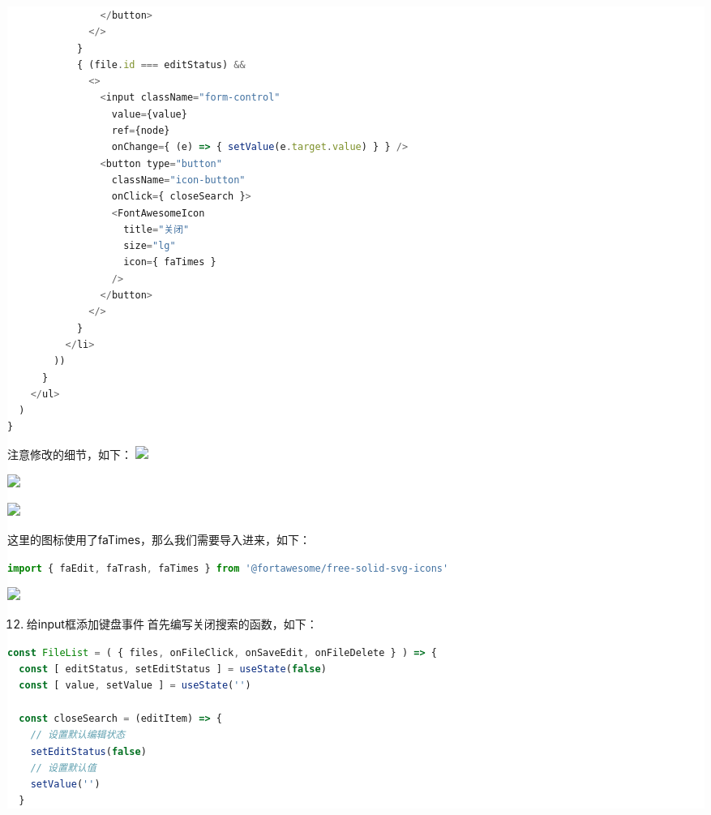 ```javascript
                </button>
              </>
            }
            { (file.id === editStatus) &&
              <>
                <input className="form-control" 
                  value={value}
                  ref={node}
                  onChange={ (e) => { setValue(e.target.value) } } />
                <button type="button"
                  className="icon-button"
                  onClick={ closeSearch }>
                  <FontAwesomeIcon 
                    title="关闭"
                    size="lg"
                    icon={ faTimes }
                  />
                </button>
              </>
            }
          </li>
        ))
      }
    </ul>
  )
}
```
注意修改的细节，如下：
![](https://tva1.sinaimg.cn/large/008eGmZEgy1gnbnycqotaj31420kmjs8.jpg)

![](https://tva1.sinaimg.cn/large/008eGmZEgy1gnbqrivvy3j31540f83yt.jpg)

![](https://tva1.sinaimg.cn/large/008eGmZEgy1gnbo3eba6bj31180is74q.jpg)

这里的图标使用了faTimes，那么我们需要导入进来，如下：  

```javascript
import { faEdit, faTrash, faTimes } from '@fortawesome/free-solid-svg-icons'
```
![](https://tva1.sinaimg.cn/large/008eGmZEgy1gnbpsoocvyj318e0u0my8.jpg)

12. 给input框添加键盘事件
首先编写关闭搜索的函数，如下：  

```javascript
const FileList = ( { files, onFileClick, onSaveEdit, onFileDelete } ) => {
  const [ editStatus, setEditStatus ] = useState(false)
  const [ value, setValue ] = useState('')
  
  const closeSearch = (editItem) => {
    // 设置默认编辑状态
    setEditStatus(false)
    // 设置默认值
    setValue('')
  }
```
